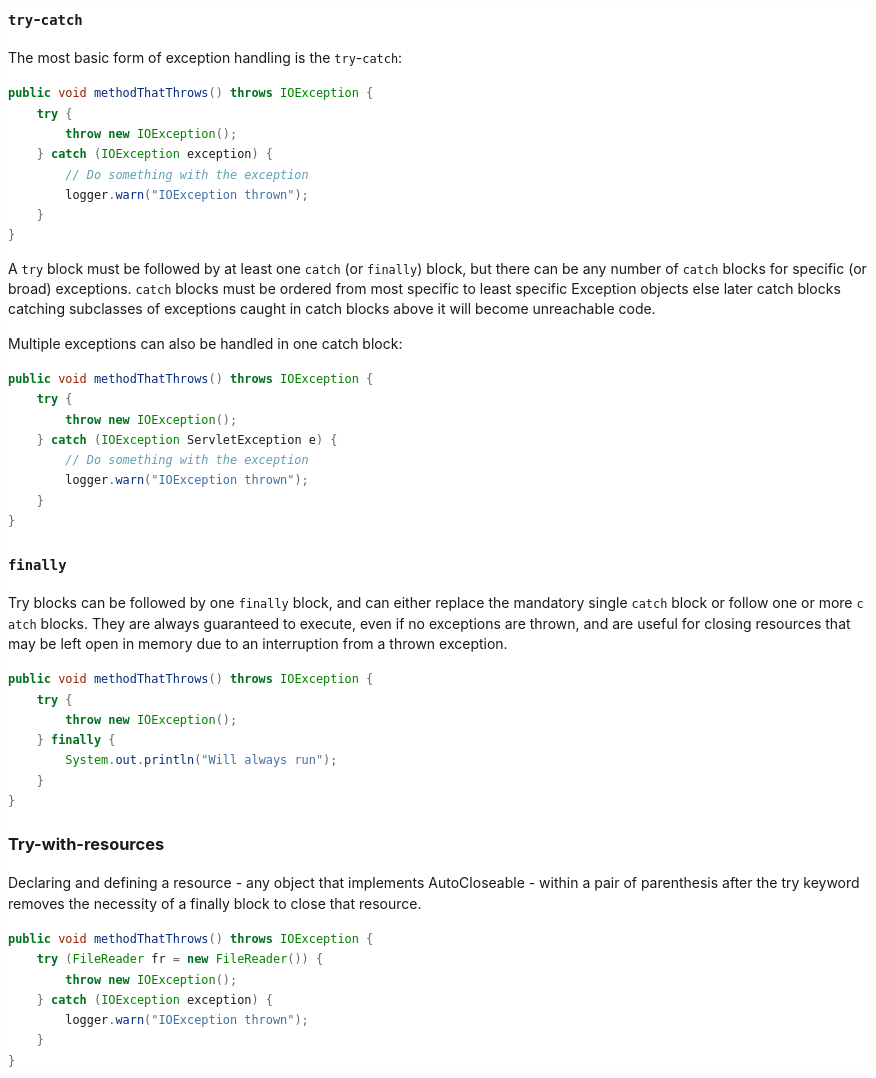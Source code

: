 ### `try`-`catch`
The most basic form of exception handling is the `try`-`catch`:
```java
public void methodThatThrows() throws IOException {
    try {
        throw new IOException();
    } catch (IOException exception) {
        // Do something with the exception
        logger.warn("IOException thrown");
    }
}
```

A `try` block must be followed by at least one `catch` (or `finally`) block, but there can be any number of `catch` blocks for specific (or broad) exceptions. `catch` blocks must be ordered from most specific to least specific Exception objects else later catch blocks catching subclasses of exceptions caught in catch blocks above it will become unreachable code.

Multiple exceptions can also be handled in one catch block:
```java
public void methodThatThrows() throws IOException {
    try {
        throw new IOException();
    } catch (IOException ServletException e) {
        // Do something with the exception
        logger.warn("IOException thrown");
    }
}
```

### `finally`
Try blocks can be followed by one `finally` block, and can either replace the mandatory single `catch` block or follow one or more `catch` blocks. They are always guaranteed to execute, even if no exceptions are thrown, and are useful for closing resources that may be left open in memory due to an interruption from a thrown exception.
```java
public void methodThatThrows() throws IOException {
    try {
        throw new IOException();
    } finally {
        System.out.println("Will always run");
    }
}
```

### Try-with-resources
Declaring and defining a resource - any object that implements AutoCloseable - within a pair of parenthesis after the try keyword removes the necessity of a finally block to close that resource.
```java
public void methodThatThrows() throws IOException {
    try (FileReader fr = new FileReader()) {
        throw new IOException();
    } catch (IOException exception) {
        logger.warn("IOException thrown");
    }
}
```
